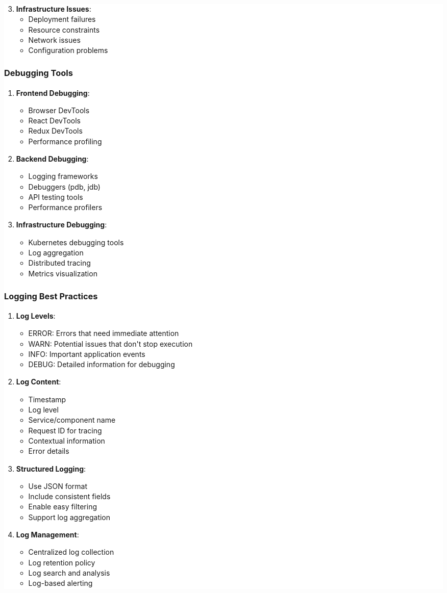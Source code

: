 3. **Infrastructure Issues**:
   - Deployment failures
   - Resource constraints
   - Network issues
   - Configuration problems

### Debugging Tools

1. **Frontend Debugging**:
   - Browser DevTools
   - React DevTools
   - Redux DevTools
   - Performance profiling

2. **Backend Debugging**:
   - Logging frameworks
   - Debuggers (pdb, jdb)
   - API testing tools
   - Performance profilers

3. **Infrastructure Debugging**:
   - Kubernetes debugging tools
   - Log aggregation
   - Distributed tracing
   - Metrics visualization

### Logging Best Practices

1. **Log Levels**:
   - ERROR: Errors that need immediate attention
   - WARN: Potential issues that don't stop execution
   - INFO: Important application events
   - DEBUG: Detailed information for debugging

2. **Log Content**:
   - Timestamp
   - Log level
   - Service/component name
   - Request ID for tracing
   - Contextual information
   - Error details

3. **Structured Logging**:
   - Use JSON format
   - Include consistent fields
   - Enable easy filtering
   - Support log aggregation

4. **Log Management**:
   - Centralized log collection
   - Log retention policy
   - Log search and analysis
   - Log-based alerting
